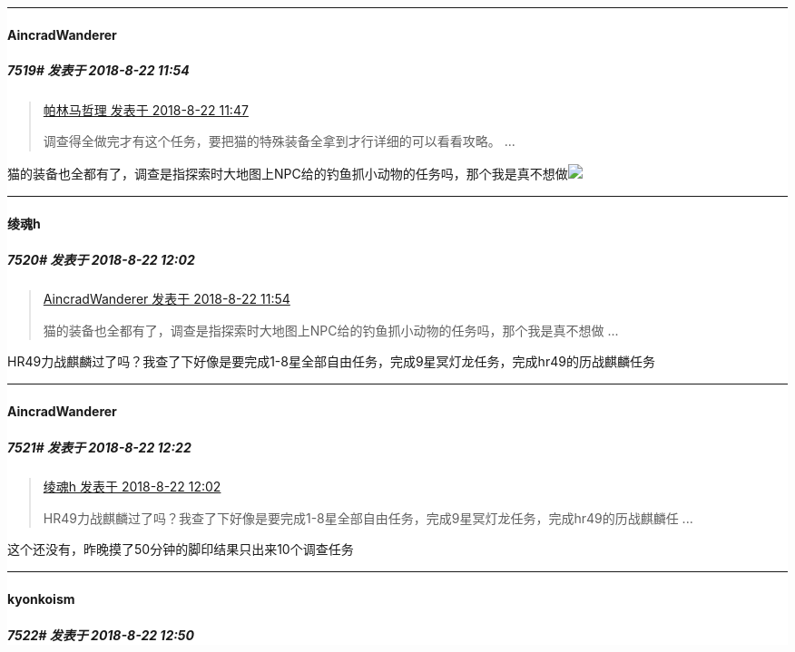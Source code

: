 





*****

####  AincradWanderer  
##### 7519#       发表于 2018-8-22 11:54



<blockquote><a href="httphttps://bbs.saraba1st.com/2b/forum.php?mod=redirect&amp;goto=findpost&amp;pid=40724982&amp;ptid=1515235" target="_blank">帕林马哲理 发表于 2018-8-22 11:47</a>

调查得全做完才有这个任务，要把猫的特殊装备全拿到才行详细的可以看看攻略。 ...</blockquote>
猫的装备也全都有了，调查是指探索时大地图上NPC给的钓鱼抓小动物的任务吗，那个我是真不想做<img src="https://static.saraba1st.com/image/smiley/face2017/125.png" referrerpolicy="no-referrer">







*****

####  绫魂h  
##### 7520#       发表于 2018-8-22 12:02



<blockquote><a href="httphttps://bbs.saraba1st.com/2b/forum.php?mod=redirect&amp;goto=findpost&amp;pid=40725054&amp;ptid=1515235" target="_blank">AincradWanderer 发表于 2018-8-22 11:54</a>

猫的装备也全都有了，调查是指探索时大地图上NPC给的钓鱼抓小动物的任务吗，那个我是真不想做 ...</blockquote>
HR49力战麒麟过了吗？我查了下好像是要完成1-8星全部自由任务，完成9星冥灯龙任务，完成hr49的历战麒麟任务







*****

####  AincradWanderer  
##### 7521#       发表于 2018-8-22 12:22



<blockquote><a href="httphttps://bbs.saraba1st.com/2b/forum.php?mod=redirect&amp;goto=findpost&amp;pid=40725140&amp;ptid=1515235" target="_blank">绫魂h 发表于 2018-8-22 12:02</a>

HR49力战麒麟过了吗？我查了下好像是要完成1-8星全部自由任务，完成9星冥灯龙任务，完成hr49的历战麒麟任 ...</blockquote>
这个还没有，昨晚摸了50分钟的脚印结果只出来10个调查任务







*****

####  kyonkoism  
##### 7522#       发表于 2018-8-22 12:50
